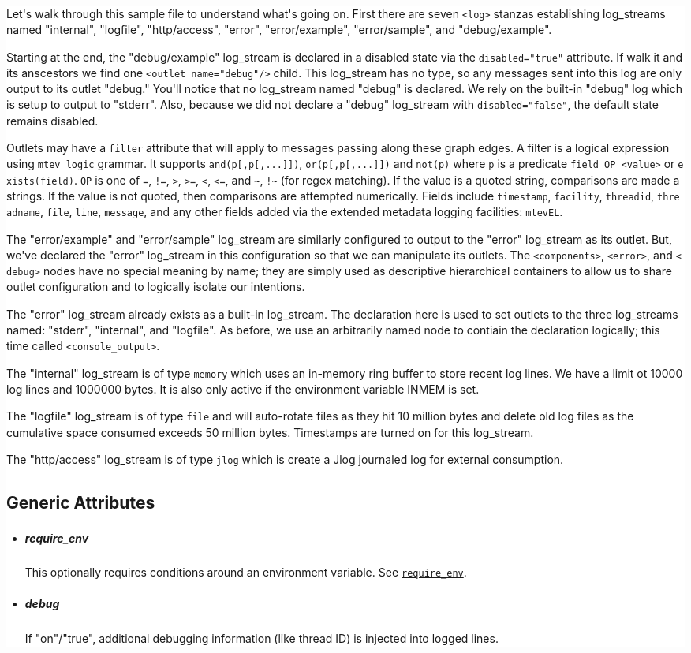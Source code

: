 Let's walk through this sample file to understand what's going on. First there
are seven `<log>` stanzas establishing log_streams named "internal", "logfile",
"http/access", "error", "error/example", "error/sample", and "debug/example".

Starting at the end, the "debug/example" log_stream is declared in a disabled state
via the `disabled="true"` attribute.  If walk it and its anscestors we find one
`<outlet name="debug"/>` child.  This log_stream has no type, so any messages sent
into this log are only output to its outlet "debug."  You'll notice that no
log_stream named "debug" is declared.  We rely on the built-in "debug" log which
is setup to output to "stderr".  Also, because we did not declare a "debug"
log_stream with `disabled="false"`, the default state remains disabled.

Outlets may have a `filter` attribute that will apply to messages passing
along these graph edges.  A filter is a logical expression using `mtev_logic` grammar.
It supports `and(p[,p[,...]])`, `or(p[,p[,...]])` and `not(p)` where `p` is a predicate
`field OP <value>` or `exists(field)`. `OP` is one of `=`, `!=`, `>`, `>=`, `<`, `<=`,
and `~`, `!~` (for regex matching).  If the value is a quoted string, comparisons are
made a strings. If the value is not quoted, then comparisons are attempted numerically.
Fields include `timestamp`, `facility`, `threadid`, `threadname`, `file`, `line`, `message`,
and any other fields added via the extended metadata logging facilities: `mtevEL`.

The "error/example" and "error/sample" log_stream are similarly configured to output to the "error"
log_stream as its outlet.  But, we've declared the "error" log_stream in this configuration so that
we can manipulate its outlets.  The `<components>`, `<error>`, and `<debug>`
nodes have no special meaning by name; they are simply used as descriptive
hierarchical containers to allow us to share outlet configuration and to
logically isolate our intentions.

The "error" log_stream already exists as a built-in log_stream.  The declaration here
is used to set outlets to the three log_streams named: "stderr", "internal", and "logfile".
As before, we use an arbitrarily named node to contiain the declaration logically; this
time called `<console_output>`.

The "internal" log_stream is of type `memory` which uses an in-memory ring buffer
to store recent log lines.  We have a limit ot 10000 log lines and 1000000 bytes. It
is also only active if the environment variable INMEM is set.

The "logfile" log_stream is of type `file` and will auto-rotate files as they hit
10 million bytes and delete old log files as the cumulative space consumed
exceeds 50 million bytes.  Timestamps are turned on for this log_stream.

The "http/access" log_stream is of type `jlog` which is create a [Jlog](https://github.com/omniti-labs/jlog)
journaled log for external consumption.

## Generic Attributes

 * ##### require_env

   This optionally requires conditions around an environment variable.  See
   [`require_env`](README.md#requireenv).

 * ##### debug

   If "on"/"true", additional debugging information (like thread ID) is injected into logged lines.
